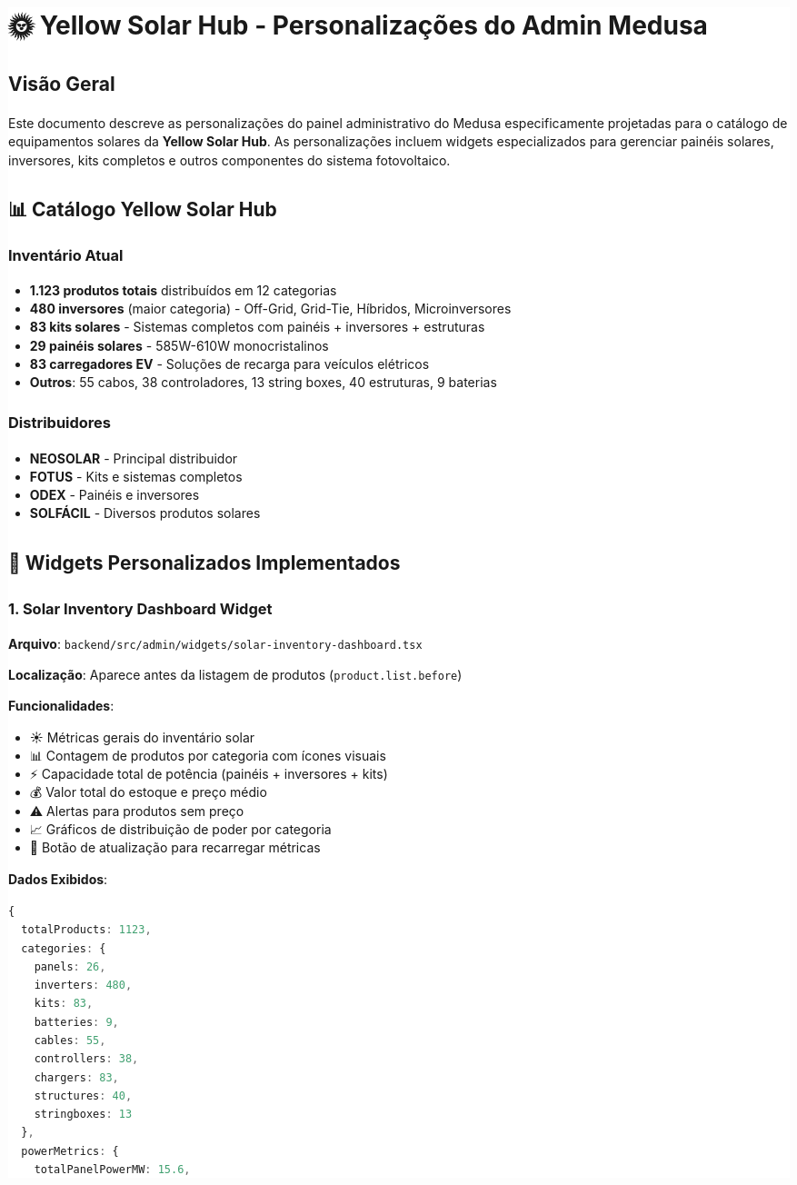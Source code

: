 # 🌞 Yellow Solar Hub - Personalizações do Admin Medusa

## Visão Geral

Este documento descreve as personalizações do painel administrativo do Medusa especificamente projetadas para o catálogo de equipamentos solares da **Yellow Solar Hub**. As personalizações incluem widgets especializados para gerenciar painéis solares, inversores, kits completos e outros componentes do sistema fotovoltaico.

## 📊 Catálogo Yellow Solar Hub

### Inventário Atual

- **1.123 produtos totais** distribuídos em 12 categorias
- **480 inversores** (maior categoria) - Off-Grid, Grid-Tie, Híbridos, Microinversores
- **83 kits solares** - Sistemas completos com painéis + inversores + estruturas
- **29 painéis solares** - 585W-610W monocristalinos
- **83 carregadores EV** - Soluções de recarga para veículos elétricos
- **Outros**: 55 cabos, 38 controladores, 13 string boxes, 40 estruturas, 9 baterias

### Distribuidores

- **NEOSOLAR** - Principal distribuidor
- **FOTUS** - Kits e sistemas completos
- **ODEX** - Painéis e inversores
- **SOLFÁCIL** - Diversos produtos solares

## 🎨 Widgets Personalizados Implementados

### 1. Solar Inventory Dashboard Widget

**Arquivo**: `backend/src/admin/widgets/solar-inventory-dashboard.tsx`

**Localização**: Aparece antes da listagem de produtos (`product.list.before`)

**Funcionalidades**:

- ☀️ Métricas gerais do inventário solar
- 📊 Contagem de produtos por categoria com ícones visuais
- ⚡ Capacidade total de potência (painéis + inversores + kits)
- 💰 Valor total do estoque e preço médio
- ⚠️ Alertas para produtos sem preço
- 📈 Gráficos de distribuição de poder por categoria
- 🔄 Botão de atualização para recarregar métricas

**Dados Exibidos**:

```typescript
{
  totalProducts: 1123,
  categories: {
    panels: 26,
    inverters: 480,
    kits: 83,
    batteries: 9,
    cables: 55,
    controllers: 38,
    chargers: 83,
    structures: 40,
    stringboxes: 13
  },
  powerMetrics: {
    totalPanelPowerMW: 15.6,
```